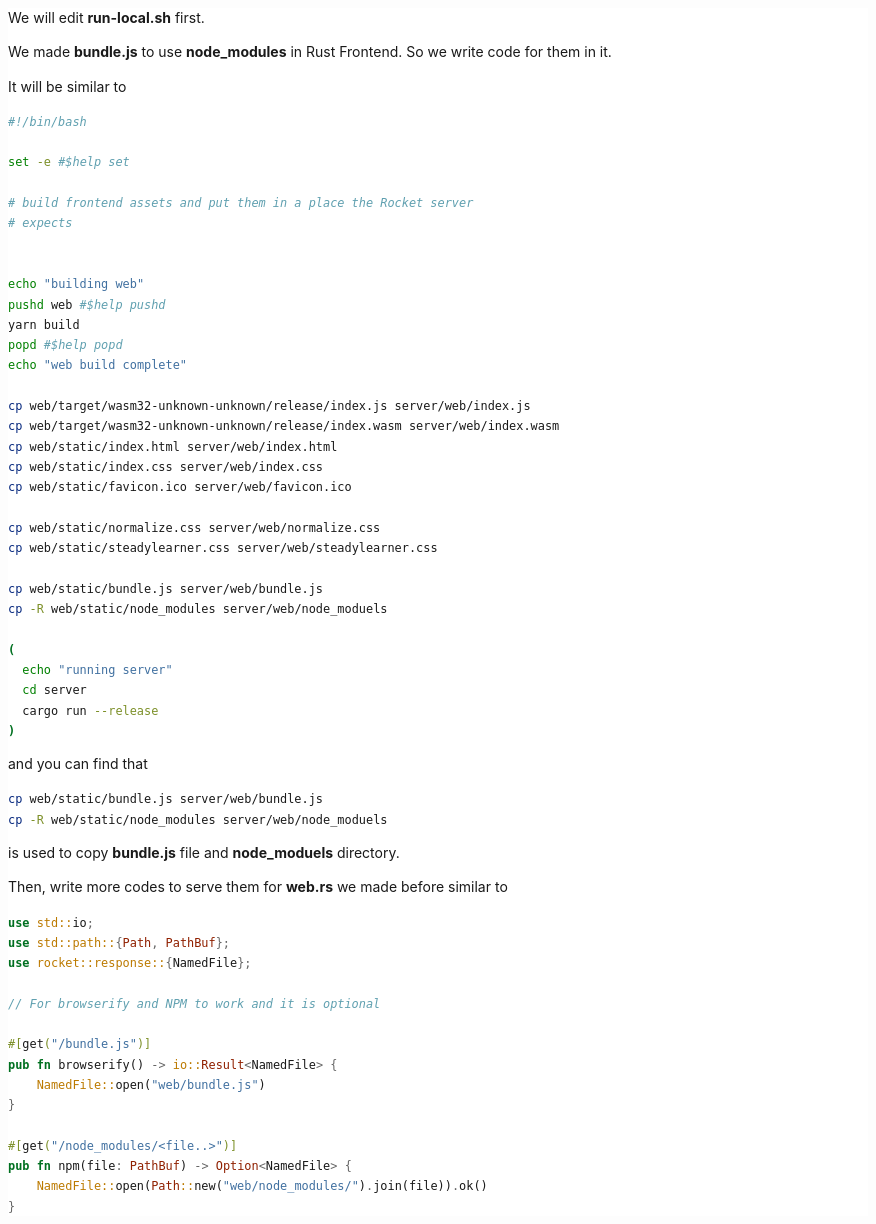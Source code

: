 We will edit **run-local.sh** first. 

We made **bundle.js** to use **node_modules** in Rust Frontend. So we write code for them in it.

It will be similar to

```sh
#!/bin/bash

set -e #$help set

# build frontend assets and put them in a place the Rocket server
# expects


echo "building web"
pushd web #$help pushd
yarn build
popd #$help popd
echo "web build complete"

cp web/target/wasm32-unknown-unknown/release/index.js server/web/index.js
cp web/target/wasm32-unknown-unknown/release/index.wasm server/web/index.wasm
cp web/static/index.html server/web/index.html
cp web/static/index.css server/web/index.css
cp web/static/favicon.ico server/web/favicon.ico

cp web/static/normalize.css server/web/normalize.css
cp web/static/steadylearner.css server/web/steadylearner.css

cp web/static/bundle.js server/web/bundle.js
cp -R web/static/node_modules server/web/node_moduels

(
  echo "running server"
  cd server
  cargo run --release
)
```

and you can find that 

```sh
cp web/static/bundle.js server/web/bundle.js
cp -R web/static/node_modules server/web/node_moduels
```

is used to copy **bundle.js** file and **node_moduels** directory.

Then, write more codes to serve them for **web.rs** we made before similar to

```rs
use std::io;
use std::path::{Path, PathBuf};
use rocket::response::{NamedFile};

// For browserify and NPM to work and it is optional

#[get("/bundle.js")]
pub fn browserify() -> io::Result<NamedFile> {
    NamedFile::open("web/bundle.js")
}

#[get("/node_modules/<file..>")]
pub fn npm(file: PathBuf) -> Option<NamedFile> {
    NamedFile::open(Path::new("web/node_modules/").join(file)).ok()
}
```


[Steadylearner]: https://www.steadylearner.com
[Steadylearner Web]: https://github.com/steadylearner/Webassembly
[Rust Website]: https://www.rust-lang.org/
[Cargo Web]: https://github.com/koute/cargo-web
[stdweb]: https://github.com/koute/stdweb
[Yew]: https://github.com/DenisKolodin/yew
[Yew Documenation]: https://docs.rs/yew/0.6.0/yew/
[Yew Service]: https://github.com/DenisKolodin/yew/tree/master/src/services
[Yew Examples]: https://github.com/DenisKolodin/yew/tree/master/examples
[Yew NPM example]: https://github.com/DenisKolodin/yew/tree/master/examples/npm_and_rest
[Build a rust frontend with Yew]: https://dev.to/deciduously/lets-build-a-rust-frontend-with-yew---part-2-1ech
[rollupjs]: https://github.com/rollup/rollup
[Rocket Yew starter pack]: https://github.com/anxiousmodernman/rocket-yew-starter-pack
[Web completely in Rust]: https://medium.com/@saschagrunert/a-web-application-completely-in-rust-6f6bdb6c4471
[Rocket]: https://rocket.rs/
[Bash for beginners]: http://www.tldp.org/LDP/Bash-Beginners-Guide/html/
[Rust Full Stack]: https://github.com/steadylearner/Rust-Full-Stack
[Browserify]: https://github.com/browserify/browserify
[unpkg]: https://unpkg.com/
[The C programming language]: https://www.google.com/search?q=the+c+programming+language
[Rust blog posts]: https://www.steadylearnerc.om/blog/search/Rust
[How to install Rust]: https://www.steadylearner.com/blog/read/How-to-install-Rust
[Rust Chat App]: https://www.steadylearner.com/blog/read/How-to-start-Rust-Chat-App
[Steadylearner Rust Blog Posts]: https://www.steadylearner.com/blog/search/Rust
[Yew Counter]: https://www.steadylearner.com/yew_counter
[How to use Rust Yew]: https://www.steadylearner.com/blog/read/How-to-use-Rust-Yew
[How to deploy Rust Web App]: https://www.steadylearner.com/blog/read/How-to-deploy-Rust-Web-App
[How to start Rust Chat App]: https://www.steadylearner.com/blog/read/How-to-start-Rust-Chat-App
[Fullstack Rust with Yew]: https://www.steadylearner.com/blog/read/Fullstack-Rust-with-Yew
[How to use Python in JavaScript]: https://www.steadylearner.com/blog/read/How-to-use-Python-in-JavaScript